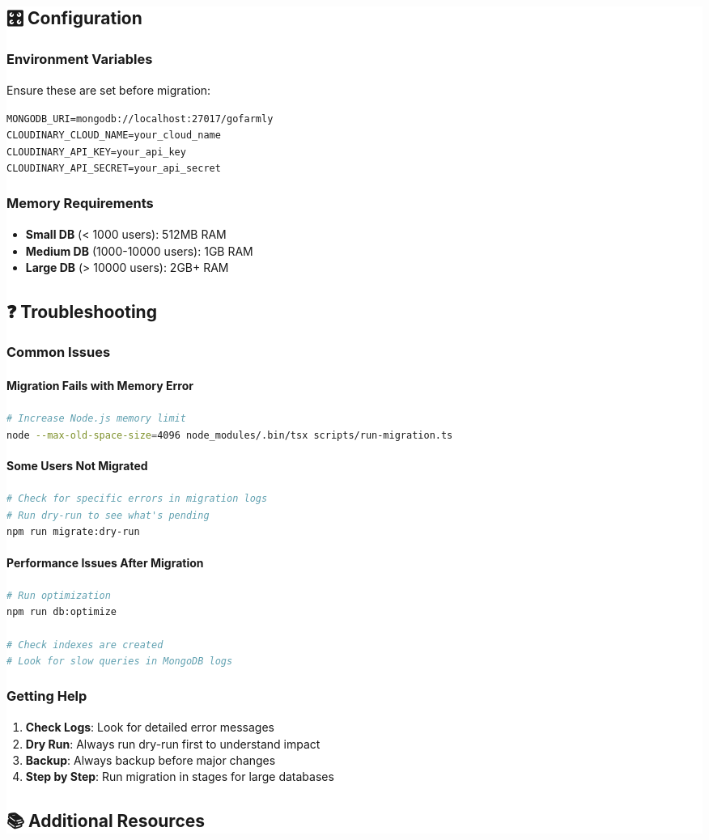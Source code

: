 ## 🎛️ Configuration

### Environment Variables
Ensure these are set before migration:
```env
MONGODB_URI=mongodb://localhost:27017/gofarmly
CLOUDINARY_CLOUD_NAME=your_cloud_name
CLOUDINARY_API_KEY=your_api_key
CLOUDINARY_API_SECRET=your_api_secret
```

### Memory Requirements
- **Small DB** (< 1000 users): 512MB RAM
- **Medium DB** (1000-10000 users): 1GB RAM  
- **Large DB** (> 10000 users): 2GB+ RAM

## ❓ Troubleshooting

### Common Issues

#### Migration Fails with Memory Error
```bash
# Increase Node.js memory limit
node --max-old-space-size=4096 node_modules/.bin/tsx scripts/run-migration.ts
```

#### Some Users Not Migrated
```bash
# Check for specific errors in migration logs
# Run dry-run to see what's pending
npm run migrate:dry-run
```

#### Performance Issues After Migration
```bash
# Run optimization
npm run db:optimize

# Check indexes are created
# Look for slow queries in MongoDB logs
```

### Getting Help

1. **Check Logs**: Look for detailed error messages
2. **Dry Run**: Always run dry-run first to understand impact
3. **Backup**: Always backup before major changes
4. **Step by Step**: Run migration in stages for large databases

## 📚 Additional Resources
